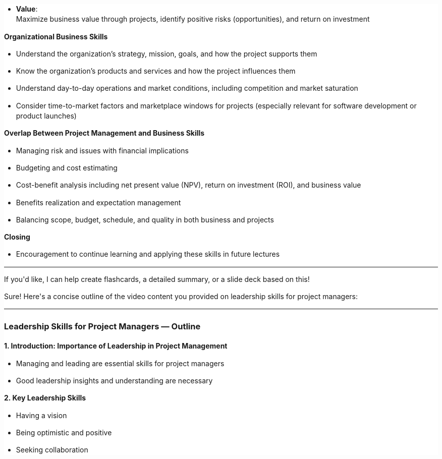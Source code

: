 - **Value**:  
    Maximize business value through projects, identify positive risks (opportunities), and return on investment
    

**Organizational Business Skills**

- Understand the organization’s strategy, mission, goals, and how the project supports them
    
- Know the organization’s products and services and how the project influences them
    
- Understand day-to-day operations and market conditions, including competition and market saturation
    
- Consider time-to-market factors and marketplace windows for projects (especially relevant for software development or product launches)
    

**Overlap Between Project Management and Business Skills**

- Managing risk and issues with financial implications
    
- Budgeting and cost estimating
    
- Cost-benefit analysis including net present value (NPV), return on investment (ROI), and business value
    
- Benefits realization and expectation management
    
- Balancing scope, budget, schedule, and quality in both business and projects
    

**Closing**

- Encouragement to continue learning and applying these skills in future lectures
    

---

If you'd like, I can help create flashcards, a detailed summary, or a slide deck based on this!



Sure! Here's a concise outline of the video content you provided on leadership skills for project managers:

---

### Leadership Skills for Project Managers — Outline

**1. Introduction: Importance of Leadership in Project Management**

- Managing and leading are essential skills for project managers
    
- Good leadership insights and understanding are necessary
    

**2. Key Leadership Skills**

- Having a vision
    
- Being optimistic and positive
    
- Seeking collaboration
    